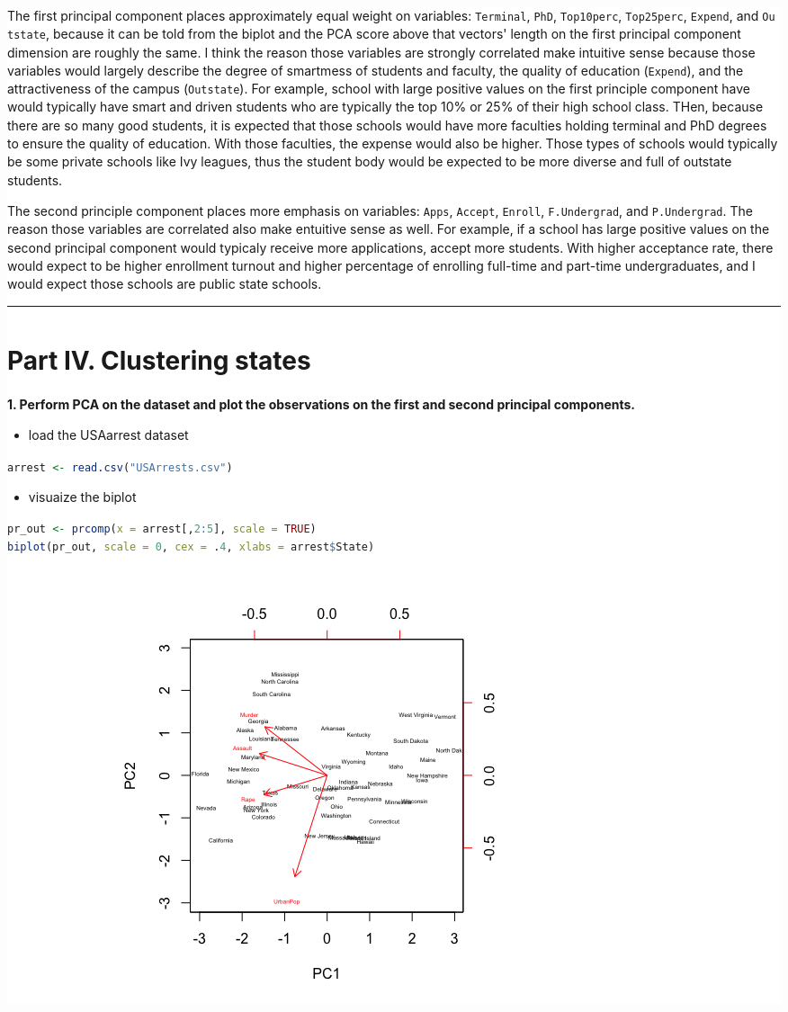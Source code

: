 The first principal component places approximately equal weight on variables: `Terminal`, `PhD`, `Top10perc`, `Top25perc`, `Expend`, and `Outstate`, because it can be told from the biplot and the PCA score above that vectors' length on the first principal component dimension are roughly the same. I think the reason those variables are strongly correlated make intuitive sense because those variables would largely describe the degree of smartmess of students and faculty, the quality of education (`Expend`), and the attractiveness of the campus (`Outstate`). For example, school with large positive values on the first principle component have would typically have smart and driven students who are typically the top 10% or 25% of their high school class. THen, because there are so many good students, it is expected that those schools would have more faculties holding terminal and PhD degrees to ensure the quality of education. With those faculties, the expense would also be higher. Those types of schools would typically be some private schools like Ivy leagues, thus the student body would be expected to be more diverse and full of outstate students.

The second principle component places more emphasis on variables: `Apps`, `Accept`, `Enroll`, `F.Undergrad`, and `P.Undergrad`. The reason those variables are correlated also make entuitive sense as well. For example, if a school has large positive values on the second principal component would typicaly receive more applications, accept more students. With higher acceptance rate, there would expect to be higher enrollment turnout and higher percentage of enrolling full-time and part-time undergraduates, and I would expect those schools are public state schools.

------------------------------------------------------------------------

Part IV. Clustering states
==========================

**1. Perform PCA on the dataset and plot the observations on the first and second principal components.**

-   load the USAarrest dataset

``` r
arrest <- read.csv("USArrests.csv")
```

-   visuaize the biplot

``` r
pr_out <- prcomp(x = arrest[,2:5], scale = TRUE)
biplot(pr_out, scale = 0, cex = .4, xlabs = arrest$State)
```

![](ps9_dz_files/figure-markdown_github/biplot%20for%20pca%20states-1.png)
